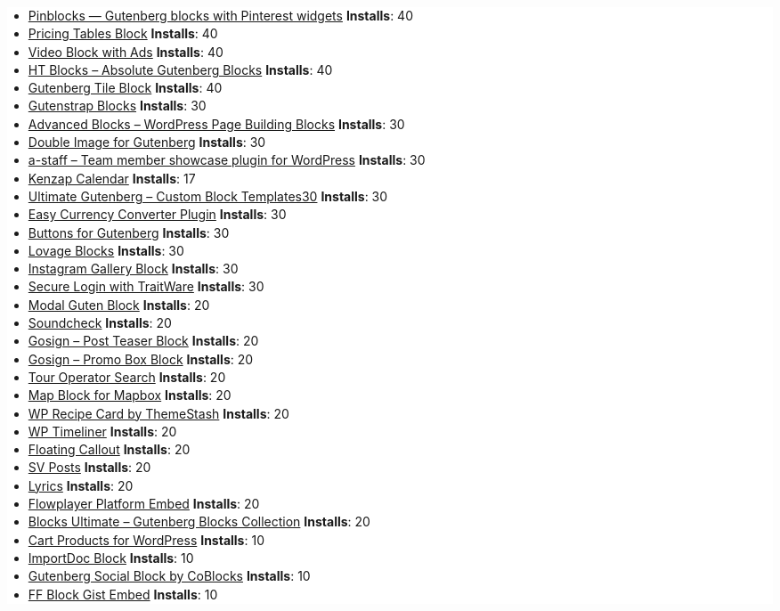 * [Pinblocks — Gutenberg blocks with Pinterest widgets](https://wordpress.org/plugins/pinblocks/ "WordPress.org - Pinblocks — Gutenberg blocks with Pinterest widgets") **Installs**: 40
* [Pricing Tables Block](https://wordpress.org/plugins/pricing-tables-block/ "WordPress.org - Pricing Tables Block") **Installs**: 40
* [Video Block with Ads](https://wordpress.org/plugins/video-block-with-ads/ "WordPress.org - Video Block with Ads") **Installs**: 40
* [HT Blocks – Absolute Gutenberg Blocks](https://wordpress.org/plugins/ht-blocks/ "WordPress.org - HT Blocks &#8211; Absolute Gutenberg Blocks") **Installs**: 40
* [Gutenberg Tile Block](https://wordpress.org/plugins/sword-layouts/ "WordPress.org - Gutenberg Tile Block") **Installs**: 40
* [Gutenstrap Blocks](https://wordpress.org/plugins/gutenstrap-blocks/ "WordPress.org - Gutenstrap Blocks") **Installs**: 30
* [Advanced Blocks – WordPress Page Building Blocks](https://wordpress.org/plugins/advanced-blocks/ "WordPress.org - Advanced Blocks &#8211; WordPress Page Building Blocks") **Installs**: 30
* [Double Image for Gutenberg](https://wordpress.org/plugins/double-image/ "WordPress.org - Double Image for Gutenberg") **Installs**: 30
* [a-staff – Team member showcase plugin for WordPress](https://wordpress.org/plugins/a-staff/ "WordPress.org - a-staff &#8211; Team member showcase plugin for WordPress") **Installs**: 30
* [Kenzap Calendar](https://wordpress.org/plugins/kenzap-calendar/ "WordPress.org - Kenzap Calendar") **Installs**: 17
* [Ultimate Gutenberg – Custom Block Templates30](https://wordpress.org/plugins/ultimate-gutenberg/ "WordPress.org - Ultimate Gutenberg &#8211; Custom Block Templates") **Installs**: 30
* [Easy Currency Converter Plugin](https://wordpress.org/plugins/easy-currency-converter/ "WordPress.org - Easy Currency Converter Plugin") **Installs**: 30
* [Buttons for Gutenberg](https://wordpress.org/plugins/fd-buttons-gutenberg/ "WordPress.org - Buttons for Gutenberg") **Installs**: 30
* [Lovage Blocks](https://wordpress.org/plugins/lovage-blocks/ "WordPress.org - Lovage Blocks") **Installs**: 30
* [Instagram Gallery Block](https://wordpress.org/plugins/ig-block/ "WordPress.org - Instagram Gallery Block") **Installs**: 30
* [Secure Login with TraitWare](https://wordpress.org/plugins/traitware-login-manager/ "WordPress.org - Secure Login with TraitWare") **Installs**: 30
* [Modal Guten Block](https://wordpress.org/plugins/modal-block/ "WordPress.org - Modal Guten Block") **Installs**: 20
* [Soundcheck](https://wordpress.org/plugins/soundcheck/ "WordPress.org - Soundcheck") **Installs**: 20
* [Gosign – Post Teaser Block](https://wordpress.org/plugins/gosign-post-teaser-block/ "WordPress.org - Gosign &#8211; Post Teaser Block") **Installs**: 20
* [Gosign – Promo Box Block](https://wordpress.org/plugins/gosign-promo-box-block/ "WordPress.org - Gosign &#8211; Promo Box Block") **Installs**: 20
* [Tour Operator Search](https://wordpress.org/plugins/tour-operator-search/ "WordPress.org - Tour Operator Search") **Installs**: 20
* [Map Block for Mapbox](https://wordpress.org/plugins/map-block-for-mapbox/ "WordPress.org - Map Block for Mapbox") **Installs**: 20
* [WP Recipe Card by ThemeStash](https://wordpress.org/plugins/wp-recipe-card-by-themestash/ "WordPress.org - WP Recipe Card by ThemeStash") **Installs**: 20
* [WP Timeliner](https://wordpress.org/plugins/wp-timeliner/ "WordPress.org - WP Timeliner") **Installs**: 20
* [Floating Callout](https://wordpress.org/plugins/floating-callout/ "WordPress.org - Floating Callout") **Installs**: 20
* [SV Posts](https://wordpress.org/plugins/sv-posts/ "WordPress.org - SV Posts") **Installs**: 20
* [Lyrics](https://wordpress.org/plugins/lyrics-block/ "WordPress.org - Lyrics") **Installs**: 20
* [Flowplayer Platform Embed](https://wordpress.org/plugins/flowplayer-platform-embed/ "WordPress.org - Flowplayer Platform Embed") **Installs**: 20
* [Blocks Ultimate – Gutenberg Blocks Collection](https://wordpress.org/plugins/blocks-ultimate/ "WordPress.org - Blocks Ultimate &#8211;  Gutenberg Blocks Collection") **Installs**: 20
* [Cart Products for WordPress](https://wordpress.org/plugins/cart-products-for-woocommerce/ "WordPress.org - Cart Products for WordPress") **Installs**: 10
* [ImportDoc Block](https://wordpress.org/plugins/importdoc-block/ "WordPress.org - ImportDoc Block") **Installs**: 10
* [Gutenberg Social Block by CoBlocks](https://wordpress.org/plugins/social-sharing-block-gutenberg/ "WordPress.org - Gutenberg Social Block by CoBlocks") **Installs**: 10
* [FF Block Gist Embed](https://wordpress.org/plugins/ff-block-gist-embed/ "WordPress.org - FF Block Gist Embed") **Installs**: 10